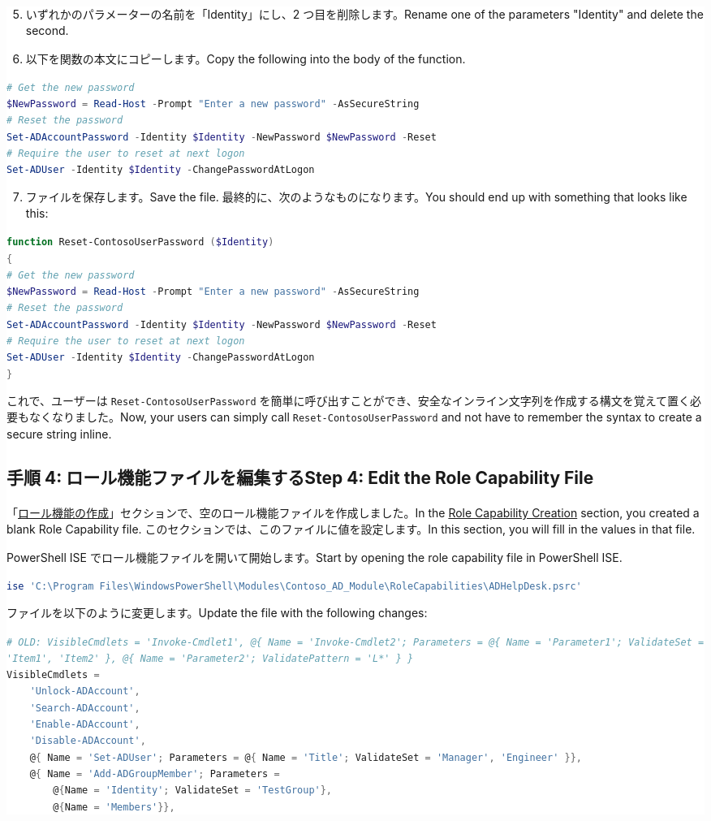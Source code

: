 5. <span data-ttu-id="3572e-187">いずれかのパラメーターの名前を「Identity」にし、2 つ目を削除します。</span><span class="sxs-lookup"><span data-stu-id="3572e-187">Rename one of the parameters "Identity" and delete the second.</span></span>

6. <span data-ttu-id="3572e-188">以下を関数の本文にコピーします。</span><span class="sxs-lookup"><span data-stu-id="3572e-188">Copy the following into the body of the function.</span></span>
```PowerShell
# Get the new password
$NewPassword = Read-Host -Prompt "Enter a new password" -AsSecureString
# Reset the password
Set-ADAccountPassword -Identity $Identity -NewPassword $NewPassword -Reset
# Require the user to reset at next logon
Set-ADUser -Identity $Identity -ChangePasswordAtLogon
```

7. <span data-ttu-id="3572e-189">ファイルを保存します。</span><span class="sxs-lookup"><span data-stu-id="3572e-189">Save the file.</span></span>
<span data-ttu-id="3572e-190">最終的に、次のようなものになります。</span><span class="sxs-lookup"><span data-stu-id="3572e-190">You should end up with something that looks like this:</span></span>
```PowerShell
function Reset-ContosoUserPassword ($Identity)
{
# Get the new password
$NewPassword = Read-Host -Prompt "Enter a new password" -AsSecureString
# Reset the password
Set-ADAccountPassword -Identity $Identity -NewPassword $NewPassword -Reset
# Require the user to reset at next logon
Set-ADUser -Identity $Identity -ChangePasswordAtLogon
}
```
<span data-ttu-id="3572e-191">これで、ユーザーは `Reset-ContosoUserPassword` を簡単に呼び出すことができ、安全なインライン文字列を作成する構文を覚えて置く必要もなくなりました。</span><span class="sxs-lookup"><span data-stu-id="3572e-191">Now, your users can simply call `Reset-ContosoUserPassword` and not have to remember the syntax to create a secure string inline.</span></span>

## <a name="step-4-edit-the-role-capability-file"></a><span data-ttu-id="3572e-192">手順 4: ロール機能ファイルを編集する</span><span class="sxs-lookup"><span data-stu-id="3572e-192">Step 4: Edit the Role Capability File</span></span>
<span data-ttu-id="3572e-193">「[ロール機能の作成](./role-capabilities.md#role-capability-creation)」セクションで、空のロール機能ファイルを作成しました。</span><span class="sxs-lookup"><span data-stu-id="3572e-193">In the [Role Capability Creation](./role-capabilities.md#role-capability-creation) section, you created a blank Role Capability file.</span></span>
<span data-ttu-id="3572e-194">このセクションでは、このファイルに値を設定します。</span><span class="sxs-lookup"><span data-stu-id="3572e-194">In this section, you will fill in the values in that file.</span></span>

<span data-ttu-id="3572e-195">PowerShell ISE でロール機能ファイルを開いて開始します。</span><span class="sxs-lookup"><span data-stu-id="3572e-195">Start by opening the role capability file in PowerShell ISE.</span></span>
```PowerShell
ise 'C:\Program Files\WindowsPowerShell\Modules\Contoso_AD_Module\RoleCapabilities\ADHelpDesk.psrc'
```
<span data-ttu-id="3572e-196">ファイルを以下のように変更します。</span><span class="sxs-lookup"><span data-stu-id="3572e-196">Update the file with the following changes:</span></span>
```PowerShell
# OLD: VisibleCmdlets = 'Invoke-Cmdlet1', @{ Name = 'Invoke-Cmdlet2'; Parameters = @{ Name = 'Parameter1'; ValidateSet = 'Item1', 'Item2' }, @{ Name = 'Parameter2'; ValidatePattern = 'L*' } }
VisibleCmdlets =
    'Unlock-ADAccount',
    'Search-ADAccount',
    'Enable-ADAccount',
    'Disable-ADAccount',
    @{ Name = 'Set-ADUser'; Parameters = @{ Name = 'Title'; ValidateSet = 'Manager', 'Engineer' }},
    @{ Name = 'Add-ADGroupMember'; Parameters =
        @{Name = 'Identity'; ValidateSet = 'TestGroup'},
        @{Name = 'Members'}},
```